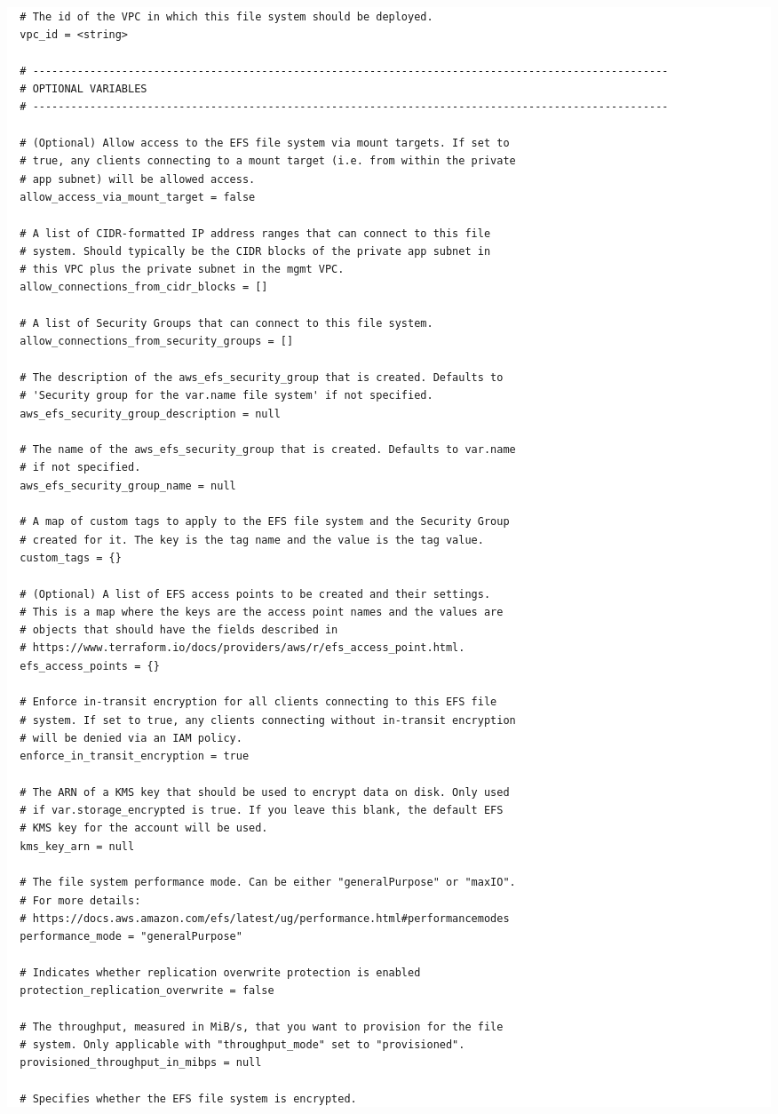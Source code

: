 ```hcl title="main.tf"
  # The id of the VPC in which this file system should be deployed.
  vpc_id = <string>

  # ----------------------------------------------------------------------------------------------------
  # OPTIONAL VARIABLES
  # ----------------------------------------------------------------------------------------------------

  # (Optional) Allow access to the EFS file system via mount targets. If set to
  # true, any clients connecting to a mount target (i.e. from within the private
  # app subnet) will be allowed access.
  allow_access_via_mount_target = false

  # A list of CIDR-formatted IP address ranges that can connect to this file
  # system. Should typically be the CIDR blocks of the private app subnet in
  # this VPC plus the private subnet in the mgmt VPC.
  allow_connections_from_cidr_blocks = []

  # A list of Security Groups that can connect to this file system.
  allow_connections_from_security_groups = []

  # The description of the aws_efs_security_group that is created. Defaults to
  # 'Security group for the var.name file system' if not specified.
  aws_efs_security_group_description = null

  # The name of the aws_efs_security_group that is created. Defaults to var.name
  # if not specified.
  aws_efs_security_group_name = null

  # A map of custom tags to apply to the EFS file system and the Security Group
  # created for it. The key is the tag name and the value is the tag value.
  custom_tags = {}

  # (Optional) A list of EFS access points to be created and their settings.
  # This is a map where the keys are the access point names and the values are
  # objects that should have the fields described in
  # https://www.terraform.io/docs/providers/aws/r/efs_access_point.html.
  efs_access_points = {}

  # Enforce in-transit encryption for all clients connecting to this EFS file
  # system. If set to true, any clients connecting without in-transit encryption
  # will be denied via an IAM policy.
  enforce_in_transit_encryption = true

  # The ARN of a KMS key that should be used to encrypt data on disk. Only used
  # if var.storage_encrypted is true. If you leave this blank, the default EFS
  # KMS key for the account will be used.
  kms_key_arn = null

  # The file system performance mode. Can be either "generalPurpose" or "maxIO".
  # For more details:
  # https://docs.aws.amazon.com/efs/latest/ug/performance.html#performancemodes
  performance_mode = "generalPurpose"

  # Indicates whether replication overwrite protection is enabled
  protection_replication_overwrite = false

  # The throughput, measured in MiB/s, that you want to provision for the file
  # system. Only applicable with "throughput_mode" set to "provisioned".
  provisioned_throughput_in_mibps = null

  # Specifies whether the EFS file system is encrypted.
```